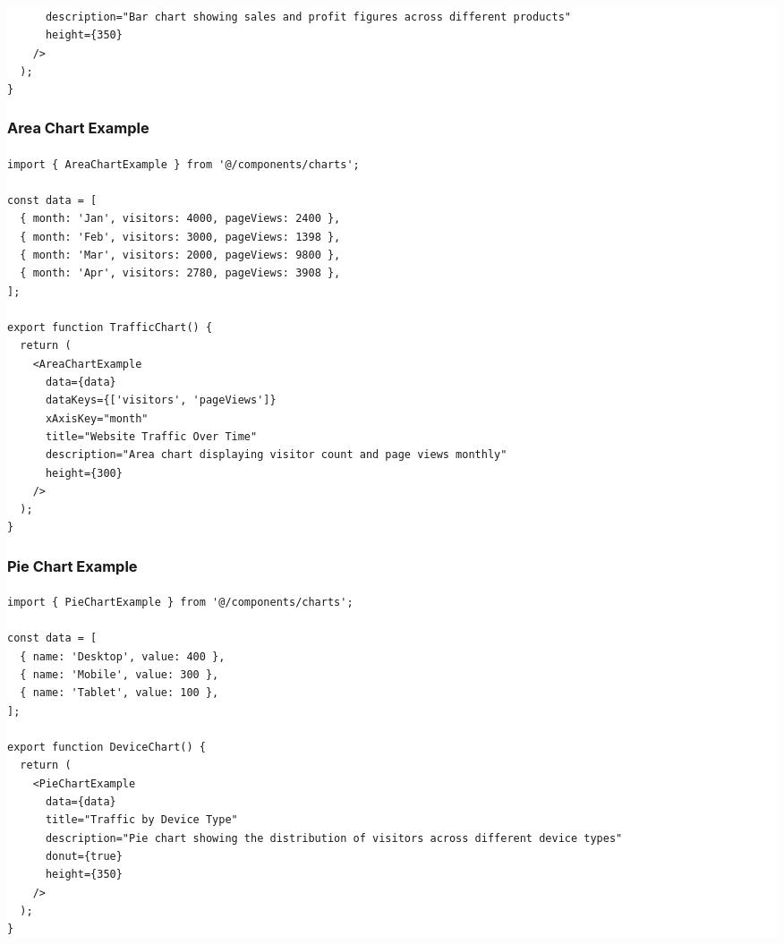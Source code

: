 ```tsx
      description="Bar chart showing sales and profit figures across different products"
      height={350}
    />
  );
}
```

### Area Chart Example

```tsx
import { AreaChartExample } from '@/components/charts';

const data = [
  { month: 'Jan', visitors: 4000, pageViews: 2400 },
  { month: 'Feb', visitors: 3000, pageViews: 1398 },
  { month: 'Mar', visitors: 2000, pageViews: 9800 },
  { month: 'Apr', visitors: 2780, pageViews: 3908 },
];

export function TrafficChart() {
  return (
    <AreaChartExample
      data={data}
      dataKeys={['visitors', 'pageViews']}
      xAxisKey="month"
      title="Website Traffic Over Time"
      description="Area chart displaying visitor count and page views monthly"
      height={300}
    />
  );
}
```

### Pie Chart Example

```tsx
import { PieChartExample } from '@/components/charts';

const data = [
  { name: 'Desktop', value: 400 },
  { name: 'Mobile', value: 300 },
  { name: 'Tablet', value: 100 },
];

export function DeviceChart() {
  return (
    <PieChartExample
      data={data}
      title="Traffic by Device Type"
      description="Pie chart showing the distribution of visitors across different device types"
      donut={true}
      height={350}
    />
  );
}
```
